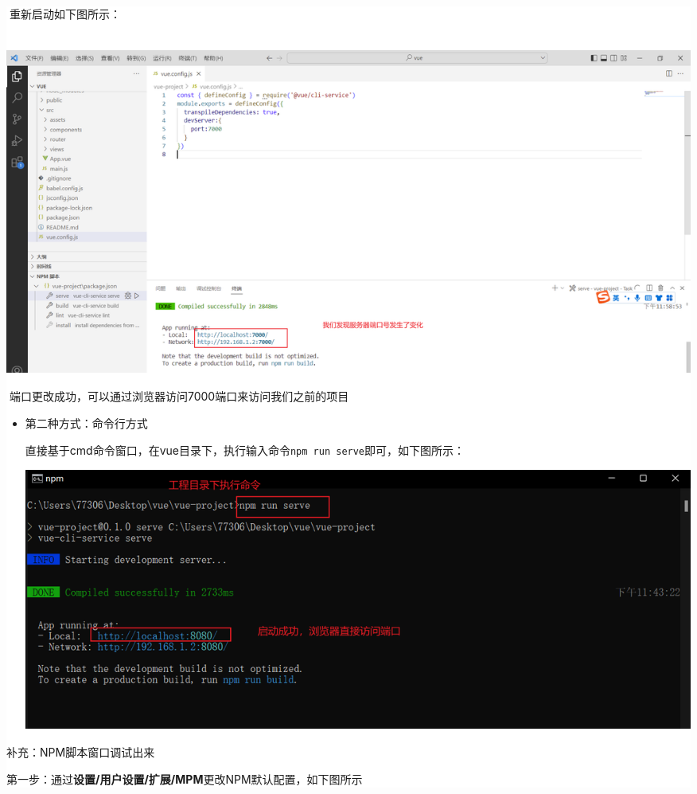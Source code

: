 ​       重新启动如下图所示：

​	![1669305570022](assets/1669305570022.png) 

​	端口更改成功，可以通过浏览器访问7000端口来访问我们之前的项目

- 第二种方式：命令行方式

  直接基于cmd命令窗口，在vue目录下，执行输入命令`npm run serve`即可，如下图所示：

  ![1669304694076](assets/1669304694076.png) 



补充：NPM脚本窗口调试出来

第一步：通过**设置/用户设置/扩展/MPM**更改NPM默认配置，如下图所示
